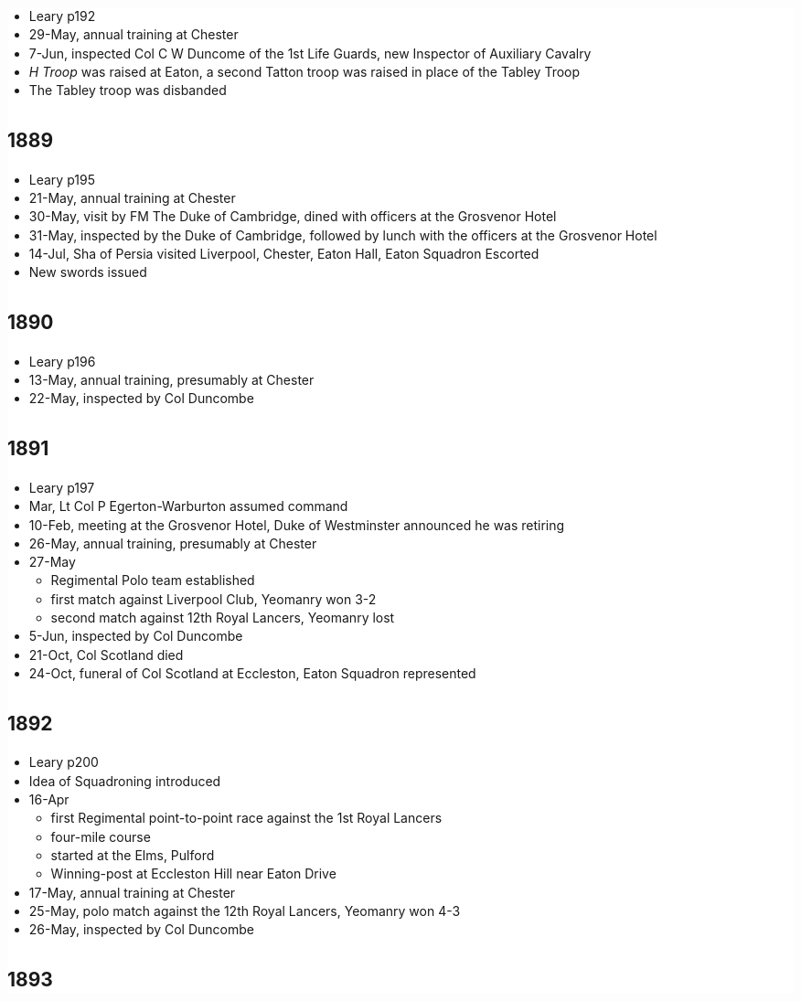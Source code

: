 * Leary p192
* 29-May, annual training at Chester
* 7-Jun, inspected Col C W Duncome of the 1st Life Guards, new Inspector of Auxiliary Cavalry
* *H Troop* was raised at Eaton, a second Tatton troop was raised in place of the Tabley Troop
* The Tabley troop was disbanded

## 1889

* Leary p195
* 21-May, annual training at Chester
* 30-May, visit by FM The Duke of Cambridge, dined with officers at the Grosvenor Hotel
* 31-May, inspected by the Duke of Cambridge, followed by lunch with the officers at the Grosvenor Hotel
* 14-Jul, Sha of Persia visited Liverpool, Chester, Eaton Hall, Eaton Squadron Escorted
* New swords issued

## 1890

* Leary p196
* 13-May, annual training, presumably at Chester
* 22-May, inspected by Col Duncombe

## 1891

* Leary p197
* Mar, Lt Col P Egerton-Warburton assumed command
* 10-Feb, meeting at the Grosvenor Hotel, Duke of Westminster announced he was retiring
* 26-May, annual training, presumably at Chester
* 27-May
  * Regimental Polo team established
  * first match against Liverpool Club, Yeomanry won 3-2
  * second match against 12th Royal Lancers, Yeomanry lost
* 5-Jun, inspected by Col Duncombe
* 21-Oct, Col Scotland died
* 24-Oct, funeral of Col Scotland at Eccleston, Eaton Squadron represented

## 1892

* Leary p200
* Idea of Squadroning introduced
* 16-Apr
  * first Regimental point-to-point race against the 1st Royal Lancers
  * four-mile course
  * started at the Elms, Pulford
  * Winning-post at Eccleston Hill near Eaton Drive
* 17-May, annual training at Chester
* 25-May, polo match against the 12th Royal Lancers, Yeomanry won 4-3
* 26-May, inspected by Col Duncombe

## 1893
